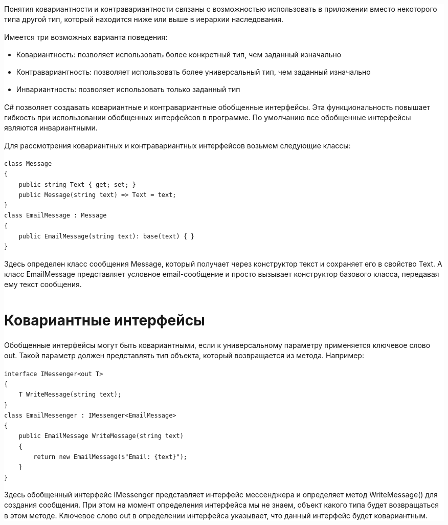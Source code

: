 Понятия ковариантности и контравариантности связаны с возможностью использовать в приложении вместо некоторого типа другой тип, который находится ниже или выше в иерархии наследования.

Имеется три возможных варианта поведения:

- Ковариантность: позволяет использовать более конкретный тип, чем заданный изначально

- Контравариантность: позволяет использовать более универсальный тип, чем заданный изначально

- Инвариантность: позволяет использовать только заданный тип

C# позволяет создавать ковариантные и контравариантные обобщенные интерфейсы. Эта функциональность повышает гибкость при использовании обобщенных интерфейсов в программе. По умолчанию все обобщенные интерфейсы являются инвариантными.

Для рассмотрения ковариантных и контравариантных интерфейсов возьмем следующие классы:

```Csharp
class Message
{
    public string Text { get; set; }
    public Message(string text) => Text = text;
}
class EmailMessage : Message
{
    public EmailMessage(string text): base(text) { }
}
```

Здесь определен класс сообщения Message, который получает через конструктор текст и сохраняет его в свойство Text. А класс EmailMessage представляет условное email-сообщение и просто вызывает конструктор базового класса, передавая ему текст сообщения.

# Ковариантные интерфейсы

Обобщенные интерфейсы могут быть ковариантными, если к универсальному параметру применяется ключевое слово out. Такой параметр должен представлять тип объекта, который возвращается из метода. Например:

```Csharp
interface IMessenger<out T>
{
    T WriteMessage(string text);
}
class EmailMessenger : IMessenger<EmailMessage>
{
    public EmailMessage WriteMessage(string text)
    {
        return new EmailMessage($"Email: {text}");
    }
}
```

Здесь обобщенный интерфейс IMessenger представляет интерфейс мессенджера и определяет метод WriteMessage() для создания сообщения. При этом на момент определения интерфейса мы не знаем, объект какого типа будет возвращаться в этом методе. Ключевое слово out в определении интерфейса указывает, что данный интерфейс будет ковариантным.
